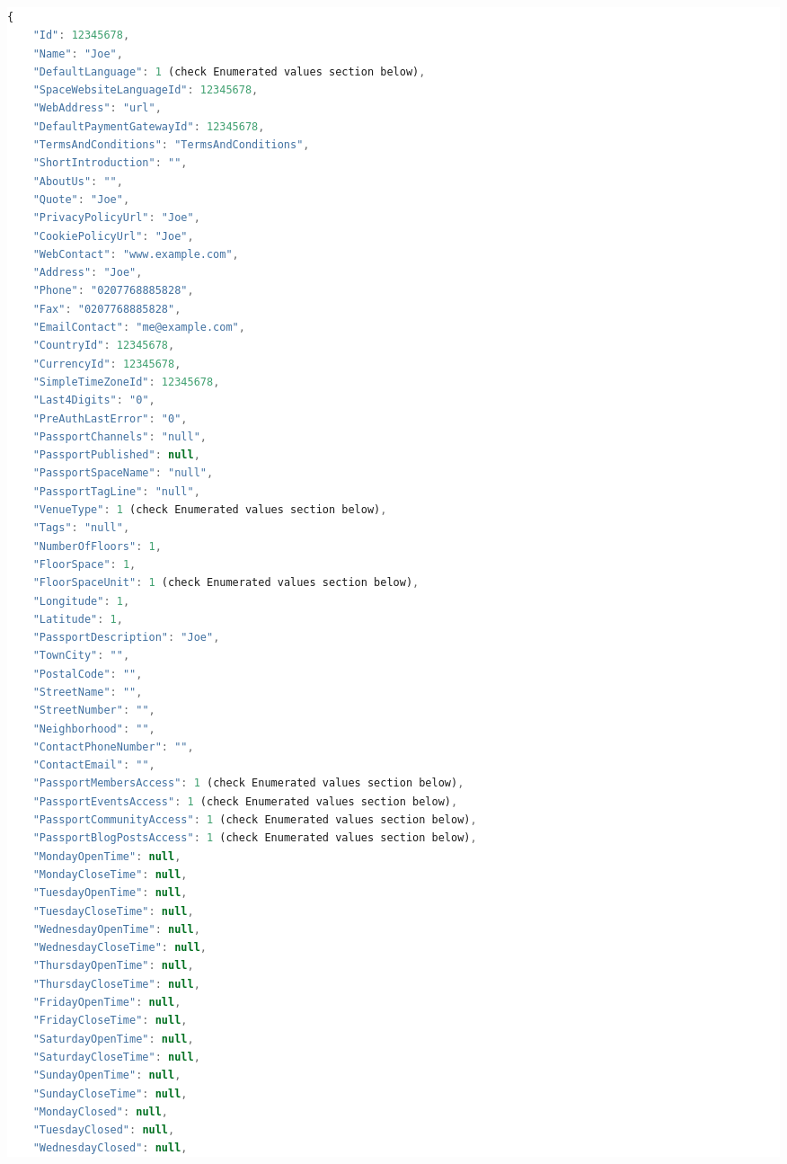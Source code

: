```javascript
{
	"Id": 12345678,
	"Name": "Joe",
	"DefaultLanguage": 1 (check Enumerated values section below),
	"SpaceWebsiteLanguageId": 12345678,
	"WebAddress": "url",
	"DefaultPaymentGatewayId": 12345678,
	"TermsAndConditions": "TermsAndConditions",
	"ShortIntroduction": "",
	"AboutUs": "",
	"Quote": "Joe",
	"PrivacyPolicyUrl": "Joe",
	"CookiePolicyUrl": "Joe",
	"WebContact": "www.example.com",
	"Address": "Joe",
	"Phone": "0207768885828",
	"Fax": "0207768885828",
	"EmailContact": "me@example.com",
	"CountryId": 12345678,
	"CurrencyId": 12345678,
	"SimpleTimeZoneId": 12345678,
	"Last4Digits": "0",
	"PreAuthLastError": "0",
	"PassportChannels": "null",
	"PassportPublished": null,
	"PassportSpaceName": "null",
	"PassportTagLine": "null",
	"VenueType": 1 (check Enumerated values section below),
	"Tags": "null",
	"NumberOfFloors": 1,
	"FloorSpace": 1,
	"FloorSpaceUnit": 1 (check Enumerated values section below),
	"Longitude": 1,
	"Latitude": 1,
	"PassportDescription": "Joe",
	"TownCity": "",
	"PostalCode": "",
	"StreetName": "",
	"StreetNumber": "",
	"Neighborhood": "",
	"ContactPhoneNumber": "",
	"ContactEmail": "",
	"PassportMembersAccess": 1 (check Enumerated values section below),
	"PassportEventsAccess": 1 (check Enumerated values section below),
	"PassportCommunityAccess": 1 (check Enumerated values section below),
	"PassportBlogPostsAccess": 1 (check Enumerated values section below),
	"MondayOpenTime": null,
	"MondayCloseTime": null,
	"TuesdayOpenTime": null,
	"TuesdayCloseTime": null,
	"WednesdayOpenTime": null,
	"WednesdayCloseTime": null,
	"ThursdayOpenTime": null,
	"ThursdayCloseTime": null,
	"FridayOpenTime": null,
	"FridayCloseTime": null,
	"SaturdayOpenTime": null,
	"SaturdayCloseTime": null,
	"SundayOpenTime": null,
	"SundayCloseTime": null,
	"MondayClosed": null,
	"TuesdayClosed": null,
	"WednesdayClosed": null,
```